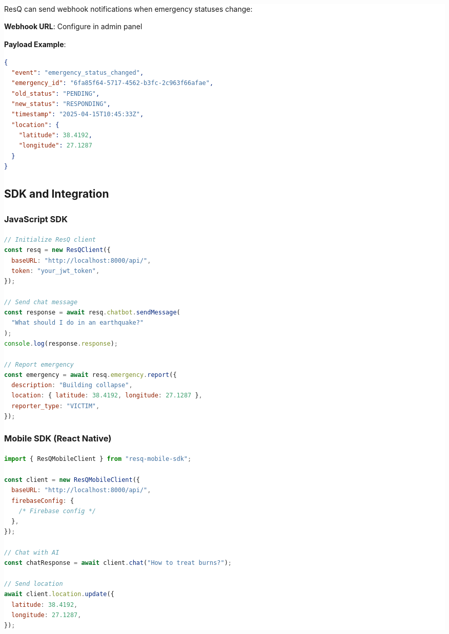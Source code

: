ResQ can send webhook notifications when emergency statuses change:

**Webhook URL**: Configure in admin panel

**Payload Example**:

```json
{
  "event": "emergency_status_changed",
  "emergency_id": "6fa85f64-5717-4562-b3fc-2c963f66afae",
  "old_status": "PENDING",
  "new_status": "RESPONDING",
  "timestamp": "2025-04-15T10:45:33Z",
  "location": {
    "latitude": 38.4192,
    "longitude": 27.1287
  }
}
```

## SDK and Integration

### JavaScript SDK

```javascript
// Initialize ResQ client
const resq = new ResQClient({
  baseURL: "http://localhost:8000/api/",
  token: "your_jwt_token",
});

// Send chat message
const response = await resq.chatbot.sendMessage(
  "What should I do in an earthquake?"
);
console.log(response.response);

// Report emergency
const emergency = await resq.emergency.report({
  description: "Building collapse",
  location: { latitude: 38.4192, longitude: 27.1287 },
  reporter_type: "VICTIM",
});
```

### Mobile SDK (React Native)

```javascript
import { ResQMobileClient } from "resq-mobile-sdk";

const client = new ResQMobileClient({
  baseURL: "http://localhost:8000/api/",
  firebaseConfig: {
    /* Firebase config */
  },
});

// Chat with AI
const chatResponse = await client.chat("How to treat burns?");

// Send location
await client.location.update({
  latitude: 38.4192,
  longitude: 27.1287,
});
```